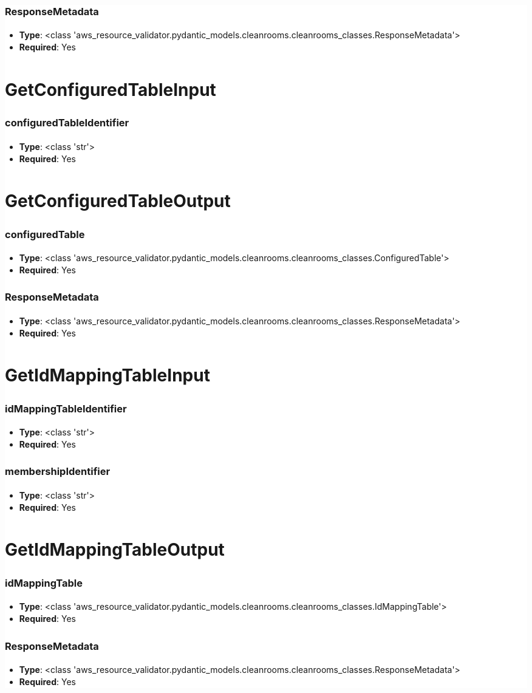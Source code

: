 ### ResponseMetadata
- **Type**: <class 'aws_resource_validator.pydantic_models.cleanrooms.cleanrooms_classes.ResponseMetadata'>
- **Required**: Yes


# GetConfiguredTableInput

### configuredTableIdentifier
- **Type**: <class 'str'>
- **Required**: Yes


# GetConfiguredTableOutput

### configuredTable
- **Type**: <class 'aws_resource_validator.pydantic_models.cleanrooms.cleanrooms_classes.ConfiguredTable'>
- **Required**: Yes

### ResponseMetadata
- **Type**: <class 'aws_resource_validator.pydantic_models.cleanrooms.cleanrooms_classes.ResponseMetadata'>
- **Required**: Yes


# GetIdMappingTableInput

### idMappingTableIdentifier
- **Type**: <class 'str'>
- **Required**: Yes

### membershipIdentifier
- **Type**: <class 'str'>
- **Required**: Yes


# GetIdMappingTableOutput

### idMappingTable
- **Type**: <class 'aws_resource_validator.pydantic_models.cleanrooms.cleanrooms_classes.IdMappingTable'>
- **Required**: Yes

### ResponseMetadata
- **Type**: <class 'aws_resource_validator.pydantic_models.cleanrooms.cleanrooms_classes.ResponseMetadata'>
- **Required**: Yes
